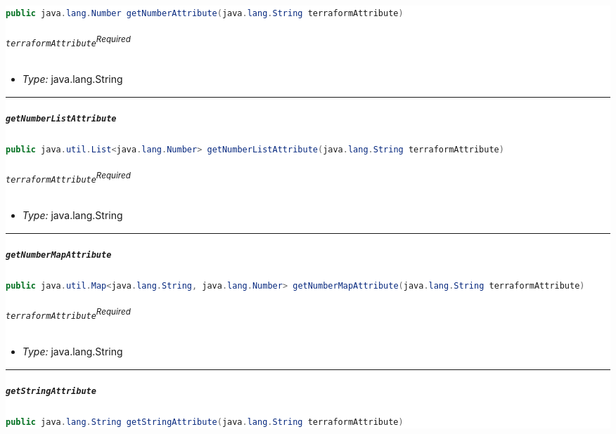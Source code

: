 ```java
public java.lang.Number getNumberAttribute(java.lang.String terraformAttribute)
```

###### `terraformAttribute`<sup>Required</sup> <a name="terraformAttribute" id="rhizo-co-terraform-provider-oci.dataOciObjectstorageObjectVersions.DataOciObjectstorageObjectVersions.getNumberAttribute.parameter.terraformAttribute"></a>

- *Type:* java.lang.String

---

##### `getNumberListAttribute` <a name="getNumberListAttribute" id="rhizo-co-terraform-provider-oci.dataOciObjectstorageObjectVersions.DataOciObjectstorageObjectVersions.getNumberListAttribute"></a>

```java
public java.util.List<java.lang.Number> getNumberListAttribute(java.lang.String terraformAttribute)
```

###### `terraformAttribute`<sup>Required</sup> <a name="terraformAttribute" id="rhizo-co-terraform-provider-oci.dataOciObjectstorageObjectVersions.DataOciObjectstorageObjectVersions.getNumberListAttribute.parameter.terraformAttribute"></a>

- *Type:* java.lang.String

---

##### `getNumberMapAttribute` <a name="getNumberMapAttribute" id="rhizo-co-terraform-provider-oci.dataOciObjectstorageObjectVersions.DataOciObjectstorageObjectVersions.getNumberMapAttribute"></a>

```java
public java.util.Map<java.lang.String, java.lang.Number> getNumberMapAttribute(java.lang.String terraformAttribute)
```

###### `terraformAttribute`<sup>Required</sup> <a name="terraformAttribute" id="rhizo-co-terraform-provider-oci.dataOciObjectstorageObjectVersions.DataOciObjectstorageObjectVersions.getNumberMapAttribute.parameter.terraformAttribute"></a>

- *Type:* java.lang.String

---

##### `getStringAttribute` <a name="getStringAttribute" id="rhizo-co-terraform-provider-oci.dataOciObjectstorageObjectVersions.DataOciObjectstorageObjectVersions.getStringAttribute"></a>

```java
public java.lang.String getStringAttribute(java.lang.String terraformAttribute)
```
